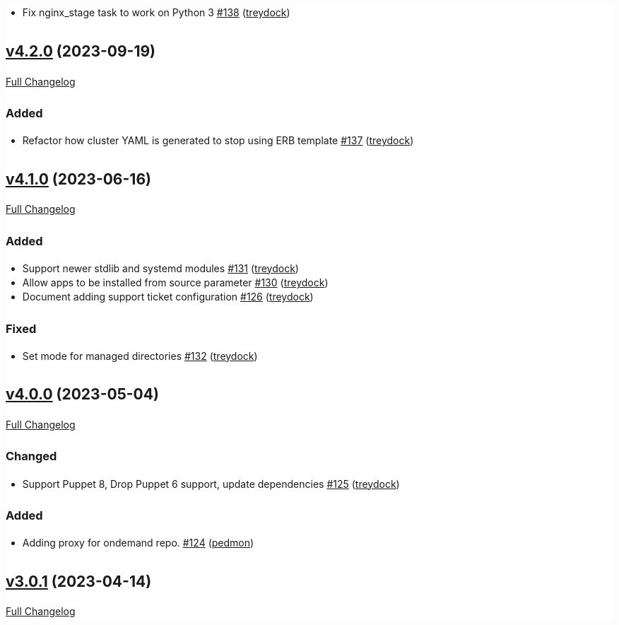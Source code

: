 - Fix nginx\_stage task to work on Python 3 [\#138](https://github.com/OSC/puppet-module-openondemand/pull/138) ([treydock](https://github.com/treydock))

## [v4.2.0](https://github.com/osc/puppet-module-openondemand/tree/v4.2.0) (2023-09-19)

[Full Changelog](https://github.com/osc/puppet-module-openondemand/compare/v4.1.0...v4.2.0)

### Added

- Refactor how cluster YAML is generated to stop using ERB template [\#137](https://github.com/OSC/puppet-module-openondemand/pull/137) ([treydock](https://github.com/treydock))

## [v4.1.0](https://github.com/osc/puppet-module-openondemand/tree/v4.1.0) (2023-06-16)

[Full Changelog](https://github.com/osc/puppet-module-openondemand/compare/v4.0.0...v4.1.0)

### Added

- Support newer stdlib and systemd modules [\#131](https://github.com/OSC/puppet-module-openondemand/pull/131) ([treydock](https://github.com/treydock))
- Allow apps to be installed from source parameter [\#130](https://github.com/OSC/puppet-module-openondemand/pull/130) ([treydock](https://github.com/treydock))
- Document adding support ticket configuration [\#126](https://github.com/OSC/puppet-module-openondemand/pull/126) ([treydock](https://github.com/treydock))

### Fixed

- Set mode for managed directories [\#132](https://github.com/OSC/puppet-module-openondemand/pull/132) ([treydock](https://github.com/treydock))

## [v4.0.0](https://github.com/osc/puppet-module-openondemand/tree/v4.0.0) (2023-05-04)

[Full Changelog](https://github.com/osc/puppet-module-openondemand/compare/v3.0.1...v4.0.0)

### Changed

- Support Puppet 8, Drop Puppet 6 support, update dependencies [\#125](https://github.com/OSC/puppet-module-openondemand/pull/125) ([treydock](https://github.com/treydock))

### Added

- Adding proxy for ondemand repo. [\#124](https://github.com/OSC/puppet-module-openondemand/pull/124) ([pedmon](https://github.com/pedmon))

## [v3.0.1](https://github.com/osc/puppet-module-openondemand/tree/v3.0.1) (2023-04-14)

[Full Changelog](https://github.com/osc/puppet-module-openondemand/compare/v3.0.0...v3.0.1)
